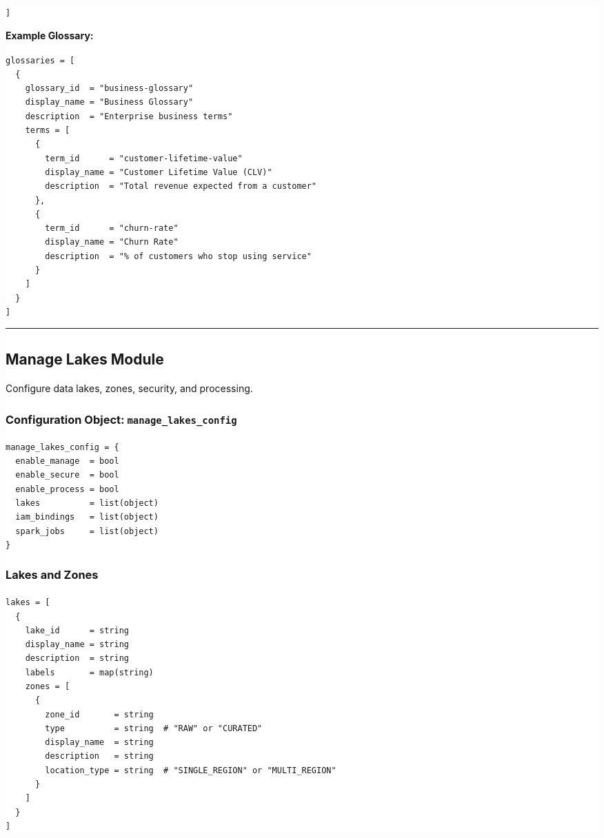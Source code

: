 ```hcl
]
```

**Example Glossary:**
```hcl
glossaries = [
  {
    glossary_id  = "business-glossary"
    display_name = "Business Glossary"
    description  = "Enterprise business terms"
    terms = [
      {
        term_id      = "customer-lifetime-value"
        display_name = "Customer Lifetime Value (CLV)"
        description  = "Total revenue expected from a customer"
      },
      {
        term_id      = "churn-rate"
        display_name = "Churn Rate"
        description  = "% of customers who stop using service"
      }
    ]
  }
]
```

---

## Manage Lakes Module

Configure data lakes, zones, security, and processing.

### Configuration Object: `manage_lakes_config`

```hcl
manage_lakes_config = {
  enable_manage  = bool
  enable_secure  = bool
  enable_process = bool
  lakes          = list(object)
  iam_bindings   = list(object)
  spark_jobs     = list(object)
}
```

### Lakes and Zones

```hcl
lakes = [
  {
    lake_id      = string
    display_name = string
    description  = string
    labels       = map(string)
    zones = [
      {
        zone_id       = string
        type          = string  # "RAW" or "CURATED"
        display_name  = string
        description   = string
        location_type = string  # "SINGLE_REGION" or "MULTI_REGION"
      }
    ]
  }
]
```